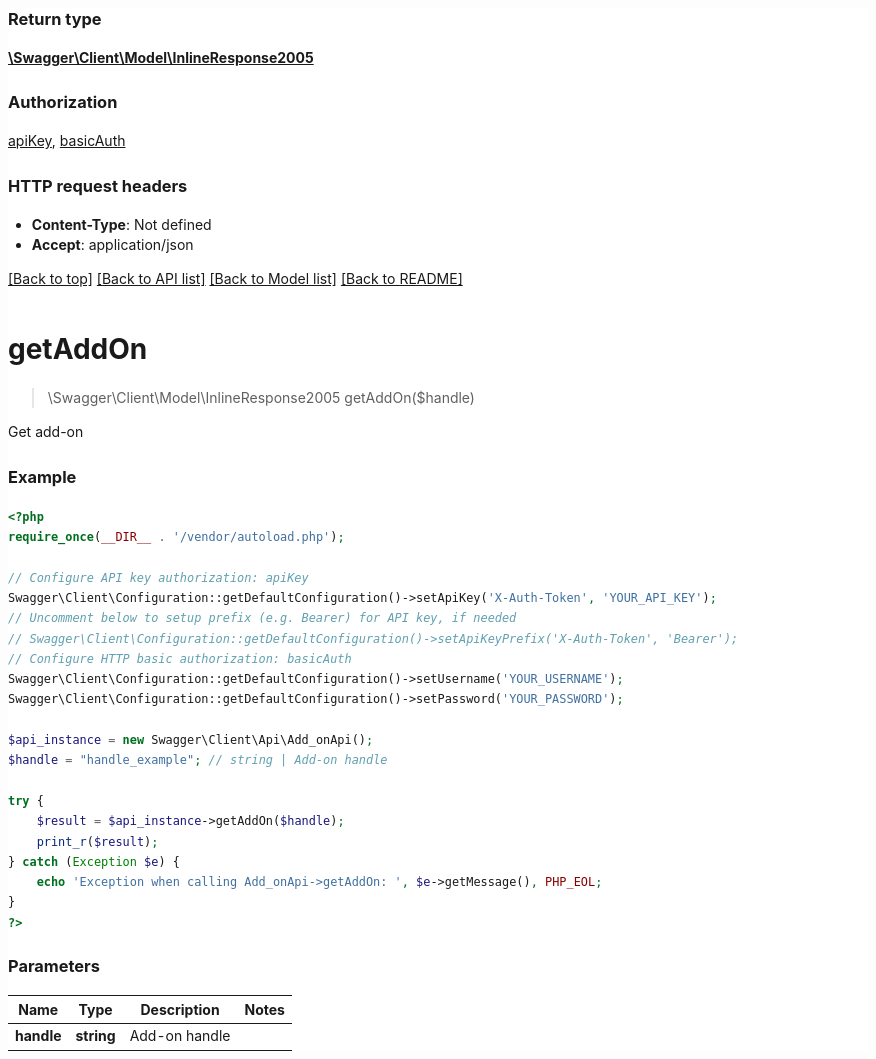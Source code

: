### Return type

[**\Swagger\Client\Model\InlineResponse2005**](../Model/InlineResponse2005.md)

### Authorization

[apiKey](../../README.md#apiKey), [basicAuth](../../README.md#basicAuth)

### HTTP request headers

 - **Content-Type**: Not defined
 - **Accept**: application/json

[[Back to top]](#) [[Back to API list]](../../README.md#documentation-for-api-endpoints) [[Back to Model list]](../../README.md#documentation-for-models) [[Back to README]](../../README.md)

# **getAddOn**
> \Swagger\Client\Model\InlineResponse2005 getAddOn($handle)

Get add-on



### Example
```php
<?php
require_once(__DIR__ . '/vendor/autoload.php');

// Configure API key authorization: apiKey
Swagger\Client\Configuration::getDefaultConfiguration()->setApiKey('X-Auth-Token', 'YOUR_API_KEY');
// Uncomment below to setup prefix (e.g. Bearer) for API key, if needed
// Swagger\Client\Configuration::getDefaultConfiguration()->setApiKeyPrefix('X-Auth-Token', 'Bearer');
// Configure HTTP basic authorization: basicAuth
Swagger\Client\Configuration::getDefaultConfiguration()->setUsername('YOUR_USERNAME');
Swagger\Client\Configuration::getDefaultConfiguration()->setPassword('YOUR_PASSWORD');

$api_instance = new Swagger\Client\Api\Add_onApi();
$handle = "handle_example"; // string | Add-on handle

try {
    $result = $api_instance->getAddOn($handle);
    print_r($result);
} catch (Exception $e) {
    echo 'Exception when calling Add_onApi->getAddOn: ', $e->getMessage(), PHP_EOL;
}
?>
```

### Parameters

Name | Type | Description  | Notes
------------- | ------------- | ------------- | -------------
 **handle** | **string**| Add-on handle |
